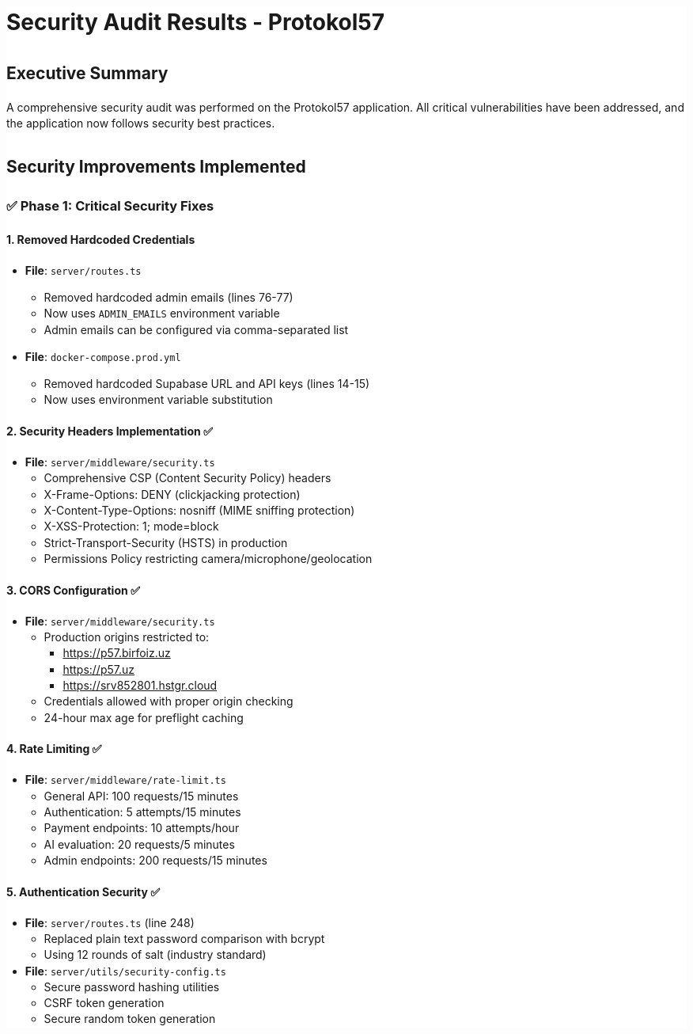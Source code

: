 # Security Audit Results - Protokol57

## Executive Summary

A comprehensive security audit was performed on the Protokol57 application. All critical vulnerabilities have been addressed, and the application now follows security best practices.

## Security Improvements Implemented

### ✅ Phase 1: Critical Security Fixes

#### 1. **Removed Hardcoded Credentials**
- **File**: `server/routes.ts`
  - Removed hardcoded admin emails (lines 76-77)
  - Now uses `ADMIN_EMAILS` environment variable
  - Admin emails can be configured via comma-separated list

- **File**: `docker-compose.prod.yml`
  - Removed hardcoded Supabase URL and API keys (lines 14-15)
  - Now uses environment variable substitution

#### 2. **Security Headers Implementation** ✅
- **File**: `server/middleware/security.ts`
  - Comprehensive CSP (Content Security Policy) headers
  - X-Frame-Options: DENY (clickjacking protection)
  - X-Content-Type-Options: nosniff (MIME sniffing protection)
  - X-XSS-Protection: 1; mode=block
  - Strict-Transport-Security (HSTS) in production
  - Permissions Policy restricting camera/microphone/geolocation

#### 3. **CORS Configuration** ✅
- **File**: `server/middleware/security.ts`
  - Production origins restricted to:
    - https://p57.birfoiz.uz
    - https://p57.uz
    - https://srv852801.hstgr.cloud
  - Credentials allowed with proper origin checking
  - 24-hour max age for preflight caching

#### 4. **Rate Limiting** ✅
- **File**: `server/middleware/rate-limit.ts`
  - General API: 100 requests/15 minutes
  - Authentication: 5 attempts/15 minutes
  - Payment endpoints: 10 attempts/hour
  - AI evaluation: 20 requests/5 minutes
  - Admin endpoints: 200 requests/15 minutes

#### 5. **Authentication Security** ✅
- **File**: `server/routes.ts` (line 248)
  - Replaced plain text password comparison with bcrypt
  - Using 12 rounds of salt (industry standard)
- **File**: `server/utils/security-config.ts`
  - Secure password hashing utilities
  - CSRF token generation
  - Secure random token generation

